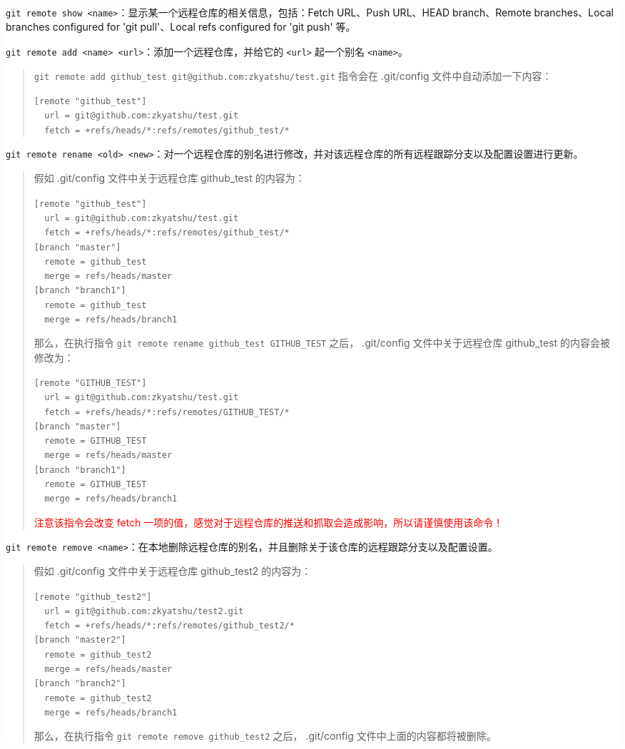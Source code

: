 `git remote show <name>`：显示某一个远程仓库的相关信息，包括：Fetch URL、Push URL、HEAD branch、Remote branches、Local branches configured for 'git pull'、Local refs configured for 'git push' 等。

`git remote add <name> <url>`：添加一个远程仓库，并给它的 `<url>` 起一个别名 `<name>`。

> `git remote add github_test git@github.com:zkyatshu/test.git` 指令会在 .git/config 文件中自动添加一下内容：
>
> ```
> [remote "github_test"]
> 	url = git@github.com:zkyatshu/test.git
> 	fetch = +refs/heads/*:refs/remotes/github_test/*
> ```



`git remote rename <old> <new>`：对一个远程仓库的别名进行修改，并对该远程仓库的所有远程跟踪分支以及配置设置进行更新。

> 假如 .git/config 文件中关于远程仓库 github_test 的内容为：
>
> ```
> [remote "github_test"]
> 	url = git@github.com:zkyatshu/test.git
> 	fetch = +refs/heads/*:refs/remotes/github_test/*
> [branch "master"]
> 	remote = github_test
> 	merge = refs/heads/master
> [branch "branch1"]
> 	remote = github_test
> 	merge = refs/heads/branch1
> ```
>
> 那么，在执行指令 `git remote rename github_test GITHUB_TEST` 之后， .git/config 文件中关于远程仓库 github_test 的内容会被修改为：
>
> ```
> [remote "GITHUB_TEST"]
> 	url = git@github.com:zkyatshu/test.git
> 	fetch = +refs/heads/*:refs/remotes/GITHUB_TEST/*
> [branch "master"]
> 	remote = GITHUB_TEST
> 	merge = refs/heads/master
> [branch "branch1"]
> 	remote = GITHUB_TEST
> 	merge = refs/heads/branch1
> ```
>
> <span style='color:red'>注意该指令会改变 fetch 一项的值，感觉对于远程仓库的推送和抓取会造成影响，所以请谨慎使用该命令！</span>



`git remote remove <name>`：在本地删除远程仓库的别名，并且删除关于该仓库的远程跟踪分支以及配置设置。

> 假如 .git/config 文件中关于远程仓库 github_test2 的内容为：
>
> ```
> [remote "github_test2"]
> 	url = git@github.com:zkyatshu/test2.git
> 	fetch = +refs/heads/*:refs/remotes/github_test2/*
> [branch "master2"]
> 	remote = github_test2
> 	merge = refs/heads/master
> [branch "branch2"]
> 	remote = github_test2
> 	merge = refs/heads/branch1
> ```
>
> 那么，在执行指令 `git remote remove github_test2` 之后， .git/config 文件中上面的内容都将被删除。
>